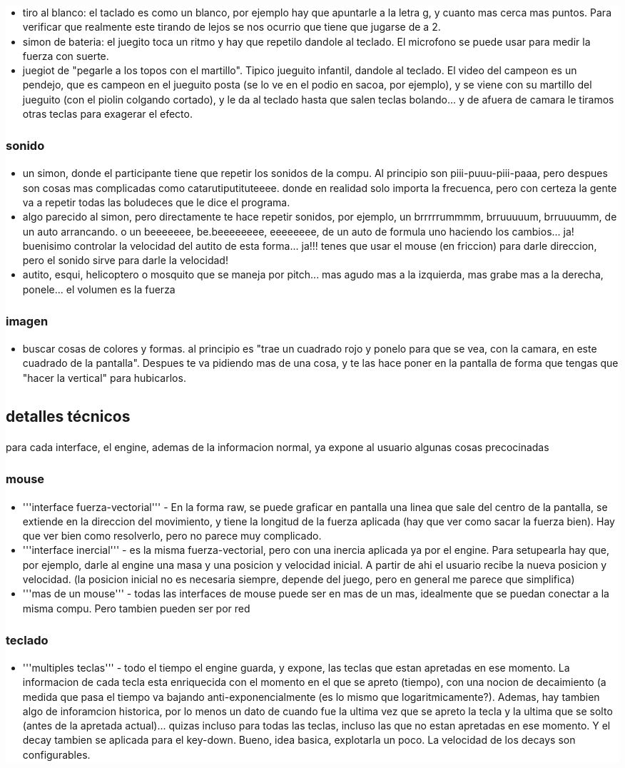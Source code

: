   * tiro al blanco: el taclado es como un blanco, por ejemplo hay que apuntarle a la letra g, y cuanto mas cerca mas puntos. Para verificar que realmente este tirando de lejos se nos ocurrio que tiene que jugarse de a 2.
  * simon de bateria: el juegito toca un ritmo y hay que repetilo dandole al teclado. El microfono se puede usar para medir la fuerza con suerte.
  * juegiot de "pegarle a los topos con el martillo". Tipico jueguito infantil, dandole al teclado. El video del campeon es un pendejo, que es campeon en el jueguito posta (se lo ve en el podio en sacoa, por ejemplo), y se viene con su martillo del jueguito (con el piolin colgando cortado), y le da al teclado hasta que salen teclas bolando... y de afuera de camara le tiramos otras teclas para exagerar el efecto.

### sonido ###
  * un simon, donde el participante tiene que repetir los sonidos de la compu. Al principio son piii-puuu-piii-paaa, pero despues son cosas mas complicadas como catarutiputituteeee. donde en realidad solo importa la frecuenca, pero con certeza la gente va a repetir todas las boludeces que le dice el programa.
  * algo parecido al simon, pero directamente te hace repetir sonidos, por ejemplo, un brrrrrummmm, brruuuuum, brruuuumm, de un auto arrancando. o un beeeeeee, be.beeeeeeee, eeeeeeee, de un auto de formula uno haciendo los cambios... ja! buenisimo controlar la velocidad del autito de esta forma... ja!!! tenes que usar el mouse (en friccion) para darle direccion, pero el sonido sirve para darle la velocidad!
  * autito, esqui, helicoptero o mosquito que se maneja por pitch... mas agudo mas a la izquierda, mas grabe mas a la derecha, ponele... el volumen es la fuerza

### imagen ###
  * buscar cosas de colores y formas. al principio es "trae un cuadrado rojo y ponelo para que se vea, con la camara, en este cuadrado de la pantalla". Despues te va pidiendo mas de una cosa, y te las hace poner en la pantalla de forma que tengas que "hacer la vertical" para hubicarlos.

## detalles técnicos ##
para cada interface, el engine, ademas de la informacion normal, ya expone al usuario algunas cosas precocinadas

### mouse ###
  * '''interface fuerza-vectorial''' - En la forma raw, se puede graficar en pantalla una linea que sale del centro de la pantalla, se extiende en la direccion del movimiento, y tiene la longitud de la fuerza aplicada (hay que ver como sacar la fuerza bien). Hay que ver bien como resolverlo, pero no parece muy complicado.
  * '''interface inercial''' - es la misma fuerza-vectorial, pero con una inercia aplicada ya por el engine. Para setupearla hay que, por ejemplo, darle al engine una masa y una posicion y velocidad inicial. A partir de ahi el usuario recibe la nueva posicion y velocidad. (la posicion inicial no es necesaria siempre, depende del juego, pero en general me parece que simplifica)
  * '''mas de un mouse''' - todas las interfaces de mouse puede ser en mas de un mas, idealmente que se puedan conectar a la misma compu. Pero tambien pueden ser por red

### teclado ###
  * '''multiples teclas''' - todo el tiempo el engine guarda, y expone, las teclas que estan apretadas en ese momento. La informacion de cada tecla esta enriquecida con el momento en el que se apreto (tiempo), con una nocion de decaimiento (a medida que pasa el tiempo va bajando anti-exponencialmente (es lo mismo que logaritmicamente?). Ademas, hay tambien algo de inforamcion historica, por lo menos un dato de cuando fue la ultima vez que se apreto la tecla y la ultima que se solto (antes de la apretada actual)... quizas incluso para todas las teclas, incluso las que no estan apretadas en ese momento. Y el decay tambien se aplicada para el key-down. Bueno, idea basica, explotarla un poco. La velocidad de los decays son configurables.